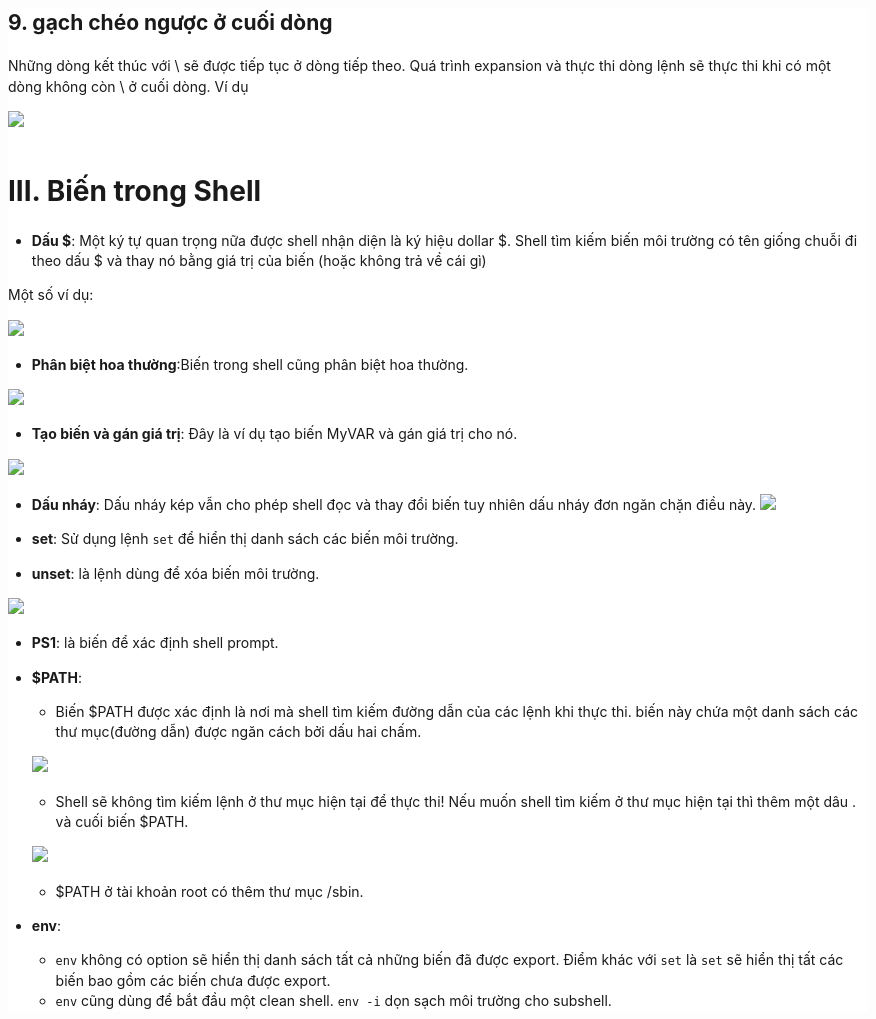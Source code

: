 ## 9. gạch chéo ngược ở cuối dòng
Những dòng kết thúc với \ sẽ được tiếp tục ở dòng tiếp theo. Quá trình expansion và thực thi dòng lệnh sẽ thực thi khi có một dòng không còn \ ở cuối dòng.
Ví dụ

![](https://i.imgur.com/yvwVicE.png)

# III. Biến trong Shell

- **Dấu $**: Một ký tự quan trọng nữa được shell nhận diện là ký hiệu dollar $. Shell tìm kiếm biến môi trường  có tên giống chuỗi đi theo dấu $ và thay nó bằng giá trị của biến (hoặc không trả về cái gì)

Một số ví dụ:

![](https://i.imgur.com/JLEjAlQ.png)

- **Phân biệt hoa thường**:Biến trong shell cũng phân biệt hoa thường.

![](https://i.imgur.com/ibWWNi4.png)

- **Tạo biến và gán giá trị**: Đây là ví dụ tạo biến MyVAR và gán giá trị cho nó.

![](https://i.imgur.com/607r5Ej.png)

- **Dấu nháy**: Dấu nháy kép vẫn cho phép shell đọc và thay đổi biến tuy nhiên dấu nháy đơn ngăn chặn điều này.
![](https://i.imgur.com/PBBF1Vx.png)

- **set**: Sử dụng lệnh `set` để hiển thị danh sách các biến môi trường.
- **unset**: là lệnh dùng để xóa biến môi trường.

![](https://i.imgur.com/WSaTCkE.png)

- **PS1**:  là biến để xác định shell prompt.
- **$PATH**:
    - Biến $PATH được xác định là nơi mà shell tìm kiếm đường dẫn của các lệnh khi thực thi. biến này chứa một danh sách các thư mục(đường dẫn) được ngăn cách bởi dấu hai chấm.
    
    ![](https://i.imgur.com/7F9gSUq.png)
    
    - Shell sẽ không tìm kiếm lệnh ở thư mục hiện tại để thực thi! Nếu muốn shell tìm kiếm ở thư mục hiện tại thì thêm một dâu . và cuối biến $PATH.
    
    ![](https://i.imgur.com/R0uTaXP.png)
    
    - $PATH ở tài khoản root có thêm thư mục /sbin.

- **env**: 
    - `env` không có option sẽ hiển thị danh sách tất cả những biến đã được export. Điểm khác với `set` là `set` sẽ hiển thị tất các biến bao gồm các biến chưa được export.
    - `env` cũng dùng để bắt đầu một clean shell. `env -i` dọn sạch môi trường cho subshell.
    